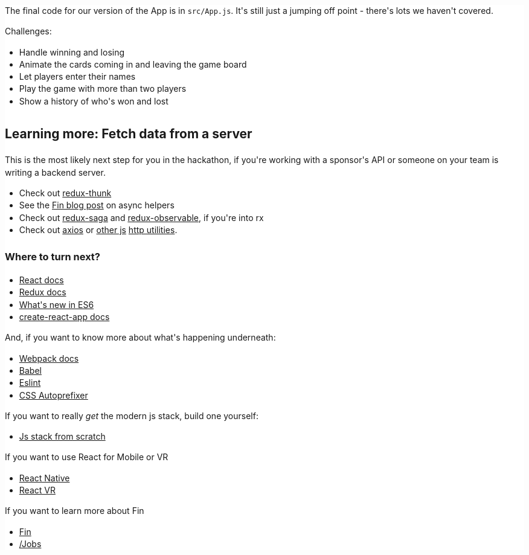 The final code for our version of the App is in `src/App.js`. It's still just a jumping off point - there's lots we haven't covered.

Challenges: 
- Handle winning and losing
- Animate the cards coming in and leaving the game board
- Let players enter their names
- Play the game with more than two players
- Show a history of who's won and lost

## Learning more: Fetch data from a server
This is the most likely next step for you in the hackathon, if you're working with a sponsor's API or someone on your team is writing a backend server.

- Check out [redux-thunk](https://github.com/gaearon/redux-thunk)
- See the [Fin blog post](https://www.fin.com/eng-blog/async-helpers-in-redux) on async helpers
- Check out [redux-saga](https://github.com/redux-saga/redux-sag://github.com/redux-saga/redux-saga) and [redux-observable](https://github.com/redux-observable/redux-observable), if you're into rx 
- Check out [axios](https://github.com/mzabriskie/axios) or [other js](https://npmcompare.com/compare/axios,got,request,reqwest,superagent)  [http utilities](https://hashnode.com/post/5-best-libraries-for-making-ajax-calls-in-react-cis8x5f7k0jl7th53z68s41k1).

### Where to turn next?
- [React docs](https://facebook.github.io/react/docs/hello-world.html)
- [Redux docs](http://redux.js.org/)
- [What's new in ES6](http://es6-features.org/)
- [create-react-app docs](https://github.com/facebookincubator/create-react-app)

And, if you want to know more about what's happening underneath:
- [Webpack docs](https://webpack.js.org/)
- [Babel](http://babeljs.io/)
- [Eslint](https://eslint.org/)
- [CSS Autoprefixer](https://github.com/postcss/autoprefixer)

If you want to really *get* the modern js stack, build one yourself:
- [Js stack from scratch](https://github.com/verekia/js-stack-from-scratch)

If you want to use React for Mobile or VR
- [React Native](https://facebook.github.io/react-native/)
- [React VR](https://facebook.github.io/react-vr/)

If you want to learn more about Fin
- [Fin](https://www.fin.com/)
- [/Jobs](https://www.fin.com/jobs)
